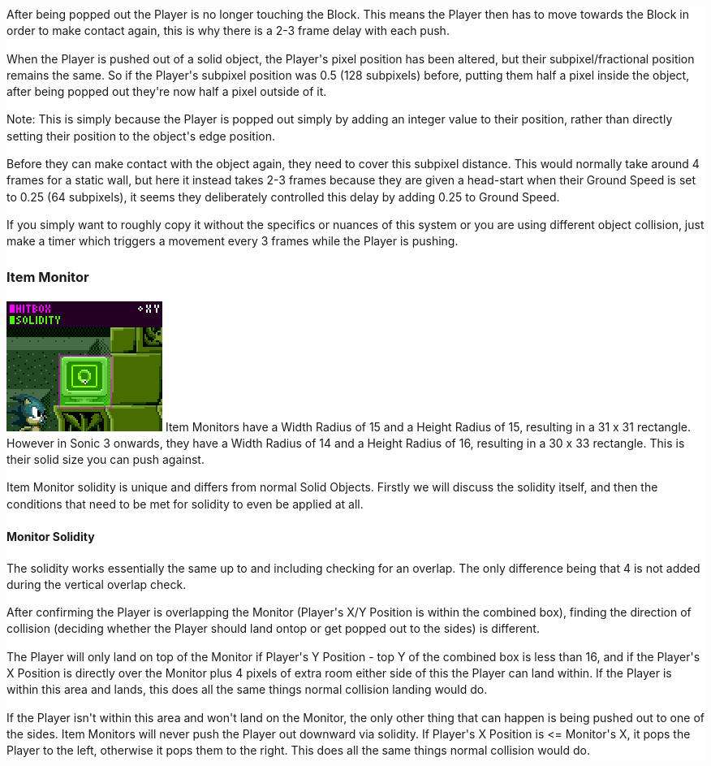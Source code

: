 After being popped out the Player is no longer touching the Block. This means the Player then has to move towards the Block in order to make contact again, this is why there is a 2-3 frame delay with each push.

When the Player is pushed out of a solid object, the Player's pixel position has been altered, but their subpixel/fractional position remains the same. So if the Player's subpixel position was 0.5 (128 subpixels) before, putting them half a pixel inside the object, after being popped out they're now half a pixel outside of it.

Note: This is simply because the Player is popped out simply by adding an integer value to their position, rather than directly setting their position to the object's edge position.

Before they can make contact with the object again, they need to cover this subpixel distance. This would normally take around 4 frames for a static wall, but here it instead takes 2-3 frames because they are given a head-start when their Ground Speed is set to 0.25 (64 subpixels), it seems they deliberately controlled this delay by adding 0.25 to Ground Speed.

If you simply want to roughly copy it without the specifics or nuances of this system or you are using different object collision, just make a timer which triggers a movement every 3 frames while the Player is pushing.

### Item Monitor
![alt text](image-54.png)
Item Monitors have a Width Radius of 15 and a Height Radius of 15, resulting in a 31 x 31 rectangle. However in Sonic 3 onwards, they have a Width Radius of 14 and a Height Radius of 16, resulting in a 30 x 33 rectangle. This is their solid size you can push against.

Item Monitor solidity is unique and differs from normal Solid Objects. Firstly we will discuss the solidity itself, and then the conditions that need to be met for solidity to even be applied at all. 

#### Monitor Solidity
The solidity works essentially the same up to and including checking for an overlap. The only difference being that 4 is not added during the vertical overlap check.

After confirming the Player is overlapping the Monitor (Player's X/Y Position is within the combined box), finding the direction of collision (deciding whether the Player should land ontop or get popped out to the sides) is different.

The Player will only land on top of the Monitor if Player's Y Position - top Y of the combined box is less than 16, and if the Player's X Position is directly over the Monitor plus 4 pixels of extra room either side of this the Player can land within. If the Player is within this area and lands, this does all the same things normal collision landing would do.

If the Player isn't within this area and won't land on the Monitor, the only other thing that can happen is being pushed out to one of the sides. Item Monitors will never push the Player out downward via solidity. If Player's X Position is <= Monitor's X, it pops the Player to the left, otherwise it pops them to the right. This does all the same things normal collision would do.
